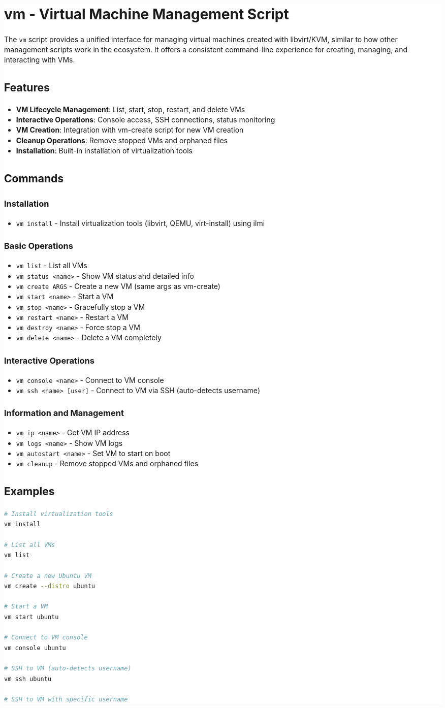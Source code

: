 # vm - Virtual Machine Management Script

The `vm` script provides a unified interface for managing virtual machines created with libvirt/KVM, similar to how other management scripts work in the ecosystem. It offers a consistent command-line experience for creating, managing, and interacting with VMs.

## Features

- **VM Lifecycle Management**: List, start, stop, restart, and delete VMs
- **Interactive Operations**: Console access, SSH connections, status monitoring
- **VM Creation**: Integration with vm-create script for new VM creation
- **Cleanup Operations**: Remove stopped VMs and orphaned files
- **Installation**: Built-in installation of virtualization tools

## Commands

### Installation
- `vm install` - Install virtualization tools (libvirt, QEMU, virt-install) using ilmi

### Basic Operations
- `vm list` - List all VMs
- `vm status <name>` - Show VM status and detailed info
- `vm create ARGS` - Create a new VM (same args as vm-create)
- `vm start <name>` - Start a VM
- `vm stop <name>` - Gracefully stop a VM
- `vm restart <name>` - Restart a VM
- `vm destroy <name>` - Force stop a VM
- `vm delete <name>` - Delete a VM completely

### Interactive Operations
- `vm console <name>` - Connect to VM console
- `vm ssh <name> [user]` - Connect to VM via SSH (auto-detects username)

### Information and Management
- `vm ip <name>` - Get VM IP address
- `vm logs <name>` - Show VM logs
- `vm autostart <name>` - Set VM to start on boot
- `vm cleanup` - Remove stopped VMs and orphaned files

## Examples

```bash
# Install virtualization tools
vm install

# List all VMs
vm list

# Create a new Ubuntu VM
vm create --distro ubuntu

# Start a VM
vm start ubuntu

# Connect to VM console
vm console ubuntu

# SSH to VM (auto-detects username)
vm ssh ubuntu

# SSH to VM with specific username
```